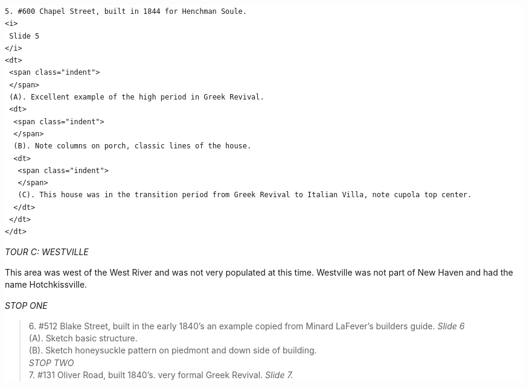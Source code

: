    5. #600 Chapel Street, built in 1844 for Henchman Soule.
    <i>
     Slide 5
    </i>
    <dt>
     <span class="indent">
     </span>
     (A). Excellent example of the high period in Greek Revival.
     <dt>
      <span class="indent">
      </span>
      (B). Note columns on porch, classic lines of the house.
      <dt>
       <span class="indent">
       </span>
       (C). This house was in the transition period from Greek Revival to Italian Villa, note cupola top center.
      </dt>
     </dt>
    </dt>
   </dt>
  </dl>
 </blockquote>
 <p>
  <i>
   TOUR C: WESTVILLE
  </i>
 </p>
 <p>
  This area was west of the West River and was not very populated at this time. Westville was not part of New Haven and had the name Hotchkissville.
 </p>
 <p>
  <i>
   STOP ONE
  </i>
 </p>
<blockquote>
  <dl>
   <dt>
    6. #512 Blake Street, built in the early 1840’s an example copied from Minard LaFever’s builders guide.
    <i>
     Slide 6
    </i>
    <dt>
     <span class="indent">
     </span>
     (A). Sketch basic structure.
     <dt>
      <span class="indent">
      </span>
      (B). Sketch honeysuckle pattern on piedmont and down side of building.
      <dt>
       <i>
        STOP TWO
       </i>
       <dt>
        7. #131 Oliver Road, built 1840’s. very formal Greek Revival.
        <i>
         Slide 7.
        </i>
        <dt>
         <span class="indent">